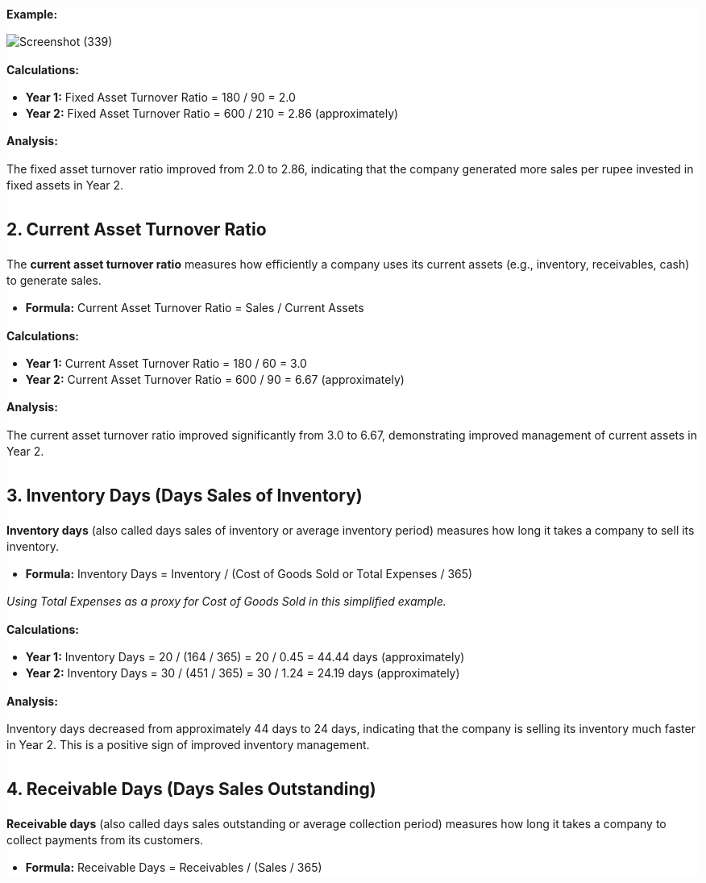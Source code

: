 **Example:**

![Screenshot (339)](https://github.com/user-attachments/assets/17d6fe43-fc2c-40b1-9bf8-1983ed4db61c)


**Calculations:**

*   **Year 1:** Fixed Asset Turnover Ratio = 180 / 90 = 2.0
*   **Year 2:** Fixed Asset Turnover Ratio = 600 / 210 = 2.86 (approximately)

**Analysis:**

The fixed asset turnover ratio improved from 2.0 to 2.86, indicating that the company generated more sales per rupee invested in fixed assets in Year 2.

## 2. Current Asset Turnover Ratio

The **current asset turnover ratio** measures how efficiently a company uses its current assets (e.g., inventory, receivables, cash) to generate sales.

*   **Formula:** Current Asset Turnover Ratio = Sales / Current Assets

**Calculations:**

*   **Year 1:** Current Asset Turnover Ratio = 180 / 60 = 3.0
*   **Year 2:** Current Asset Turnover Ratio = 600 / 90 = 6.67 (approximately)

**Analysis:**

The current asset turnover ratio improved significantly from 3.0 to 6.67, demonstrating improved management of current assets in Year 2.

## 3. Inventory Days (Days Sales of Inventory)

**Inventory days** (also called days sales of inventory or average inventory period) measures how long it takes a company to sell its inventory.

*   **Formula:** Inventory Days = Inventory / (Cost of Goods Sold or Total Expenses / 365)

*Using Total Expenses as a proxy for Cost of Goods Sold in this simplified example.*

**Calculations:**

*   **Year 1:** Inventory Days = 20 / (164 / 365) = 20 / 0.45 = 44.44 days (approximately)
*   **Year 2:** Inventory Days = 30 / (451 / 365) = 30 / 1.24 = 24.19 days (approximately)

**Analysis:**

Inventory days decreased from approximately 44 days to 24 days, indicating that the company is selling its inventory much faster in Year 2. This is a positive sign of improved inventory management.

## 4. Receivable Days (Days Sales Outstanding)

**Receivable days** (also called days sales outstanding or average collection period) measures how long it takes a company to collect payments from its customers.

*   **Formula:** Receivable Days = Receivables / (Sales / 365)
